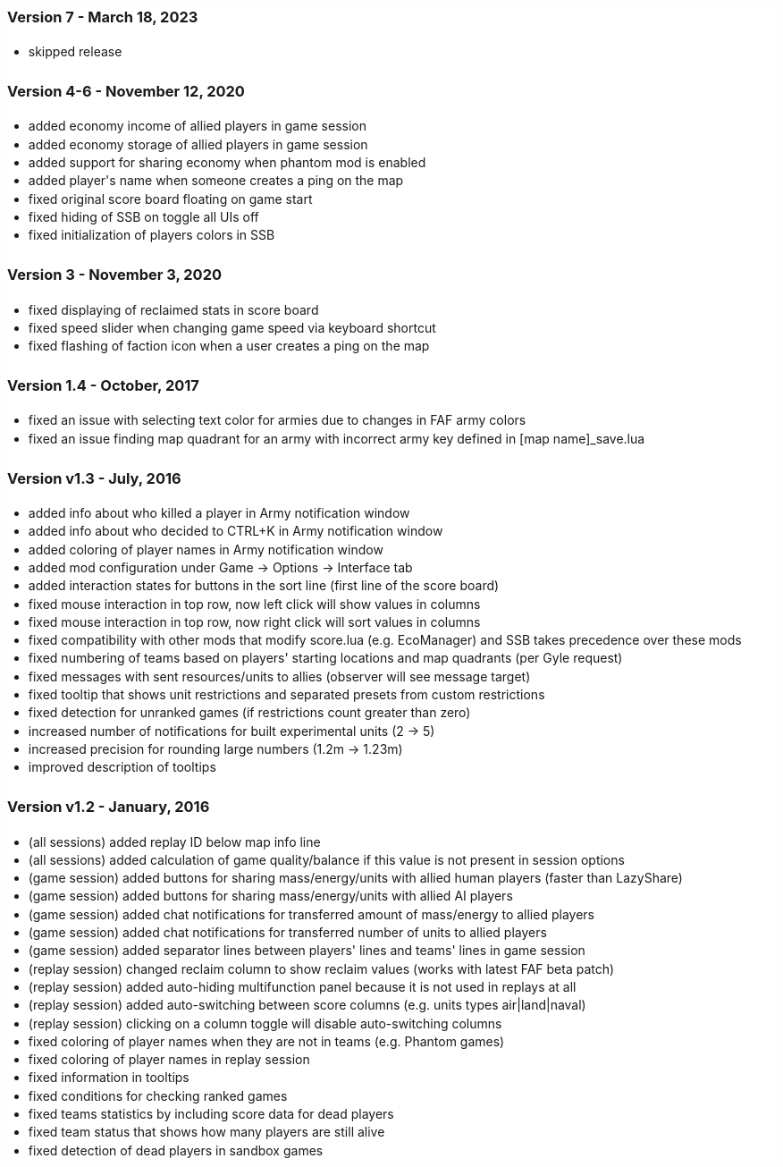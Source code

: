 ### Version 7 - March 18, 2023
- skipped release

### Version 4-6 - November 12, 2020
- added economy income of allied players in game session
- added economy storage of allied players in game session
- added support for sharing economy when phantom mod is enabled
- added player's name when someone creates a ping on the map
- fixed original score board floating on game start
- fixed hiding of SSB on toggle all UIs off
- fixed initialization of players colors in SSB

### Version 3 - November 3, 2020
- fixed displaying of reclaimed stats in score board
- fixed speed slider when changing game speed via keyboard shortcut
- fixed flashing of faction icon when a user creates a ping on the map

### Version 1.4 - October, 2017
- fixed an issue with selecting text color for armies due to changes in FAF army colors
- fixed an issue finding map quadrant for an army with incorrect army key defined in [map name]_save.lua

### Version v1.3 - July, 2016
- added info about who killed a player in Army notification window
- added info about who decided to CTRL+K in Army notification window
- added coloring of player names in Army notification window
- added mod configuration under Game -> Options -> Interface tab
- added interaction states for buttons in the sort line (first line of the score board)
- fixed mouse interaction in top row, now left click will show values in columns
- fixed mouse interaction in top row, now right click will sort values in columns
- fixed compatibility with other mods that modify score.lua (e.g. EcoManager) and SSB takes precedence over these mods
- fixed numbering of teams based on players' starting locations and map quadrants (per Gyle request)
- fixed messages with sent resources/units to allies (observer will see message target)
- fixed tooltip that shows unit restrictions and separated presets from custom restrictions
- fixed detection for unranked games (if restrictions count greater than zero)
- increased number of notifications for built experimental units (2 -> 5)
- increased precision for rounding large numbers (1.2m -> 1.23m)
- improved description of tooltips

### Version v1.2 - January, 2016
- (all sessions) added replay ID below map info line
- (all sessions) added calculation of game quality/balance if this value is not present in session options
- (game session) added buttons for sharing mass/energy/units with allied human players (faster than LazyShare) 
- (game session) added buttons for sharing mass/energy/units with allied AI players 
- (game session) added chat notifications for transferred amount of mass/energy to allied players
- (game session) added chat notifications for transferred number of units to allied players
- (game session) added separator lines between players' lines and teams' lines in game session 
- (replay session) changed reclaim column to show reclaim values (works with latest FAF beta patch)
- (replay session) added auto-hiding multifunction panel because it is not used in replays at all
- (replay session) added auto-switching between score columns (e.g. units types air|land|naval)
- (replay session) clicking on a column toggle will disable auto-switching columns 
- fixed coloring of player names when they are not in teams (e.g. Phantom games)
- fixed coloring of player names in replay session
- fixed information in tooltips 
- fixed conditions for checking ranked games
- fixed teams statistics by including score data for dead players  
- fixed team status that shows how many players are still alive
- fixed detection of dead players in sandbox games